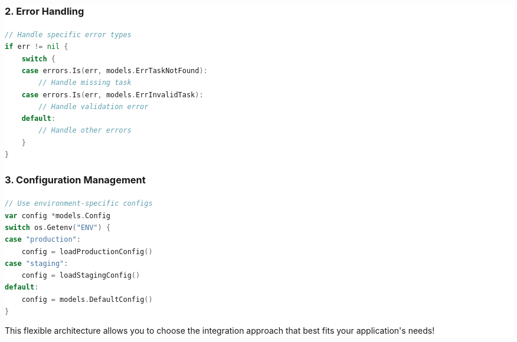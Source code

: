 ### 2. Error Handling

```go
// Handle specific error types
if err != nil {
    switch {
    case errors.Is(err, models.ErrTaskNotFound):
        // Handle missing task
    case errors.Is(err, models.ErrInvalidTask):
        // Handle validation error
    default:
        // Handle other errors
    }
}
```

### 3. Configuration Management

```go
// Use environment-specific configs
var config *models.Config
switch os.Getenv("ENV") {
case "production":
    config = loadProductionConfig()
case "staging":
    config = loadStagingConfig()
default:
    config = models.DefaultConfig()
}
```

This flexible architecture allows you to choose the integration approach that best fits your application's needs!